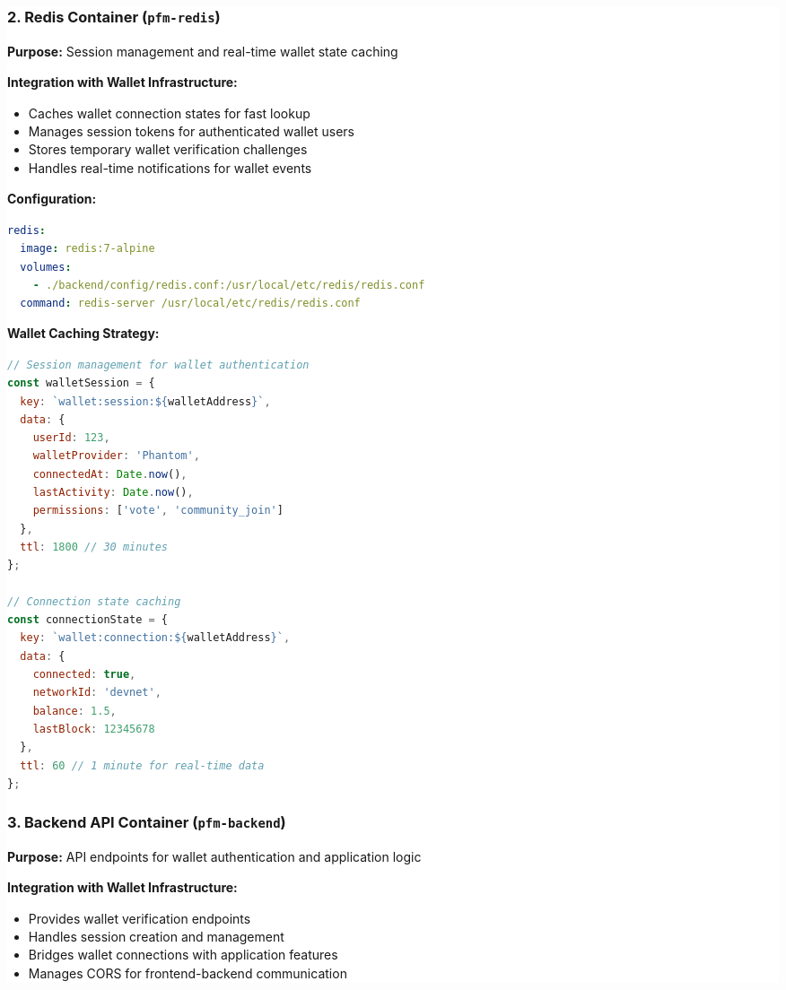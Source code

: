 ### 2. Redis Container (`pfm-redis`)
**Purpose:** Session management and real-time wallet state caching

**Integration with Wallet Infrastructure:**
- Caches wallet connection states for fast lookup
- Manages session tokens for authenticated wallet users
- Stores temporary wallet verification challenges
- Handles real-time notifications for wallet events

**Configuration:**
```yaml
redis:
  image: redis:7-alpine
  volumes:
    - ./backend/config/redis.conf:/usr/local/etc/redis/redis.conf
  command: redis-server /usr/local/etc/redis/redis.conf
```

**Wallet Caching Strategy:**
```javascript
// Session management for wallet authentication
const walletSession = {
  key: `wallet:session:${walletAddress}`,
  data: {
    userId: 123,
    walletProvider: 'Phantom',
    connectedAt: Date.now(),
    lastActivity: Date.now(),
    permissions: ['vote', 'community_join']
  },
  ttl: 1800 // 30 minutes
};

// Connection state caching
const connectionState = {
  key: `wallet:connection:${walletAddress}`,
  data: {
    connected: true,
    networkId: 'devnet',
    balance: 1.5,
    lastBlock: 12345678
  },
  ttl: 60 // 1 minute for real-time data
};
```

### 3. Backend API Container (`pfm-backend`)
**Purpose:** API endpoints for wallet authentication and application logic

**Integration with Wallet Infrastructure:**
- Provides wallet verification endpoints
- Handles session creation and management
- Bridges wallet connections with application features
- Manages CORS for frontend-backend communication
